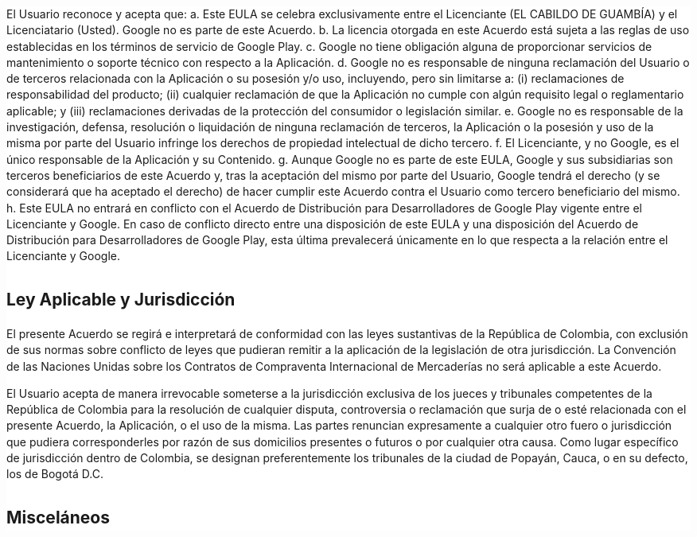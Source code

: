 El Usuario reconoce y acepta que: a. Este EULA se celebra exclusivamente entre el Licenciante (EL CABILDO DE GUAMBÍA) y el Licenciatario (Usted). Google no es parte de este Acuerdo. b. La licencia otorgada en este Acuerdo está sujeta a las reglas de uso establecidas en los términos de servicio de Google Play. c. Google no tiene obligación alguna de proporcionar servicios de mantenimiento o soporte técnico con respecto a la Aplicación. d. Google no es responsable de ninguna reclamación del Usuario o de terceros relacionada con la Aplicación o su posesión y/o uso, incluyendo, pero sin limitarse a: (i) reclamaciones de responsabilidad del producto; (ii) cualquier reclamación de que la Aplicación no cumple con algún requisito legal o reglamentario aplicable; y (iii) reclamaciones derivadas de la protección del consumidor o legislación similar. e. Google no es responsable de la investigación, defensa, resolución o liquidación de ninguna reclamación de terceros, la Aplicación o la posesión y uso de la misma por parte del Usuario infringe los derechos de propiedad intelectual de dicho tercero. f. El Licenciante, y no Google, es el único responsable de la Aplicación y su Contenido. g. Aunque Google no es parte de este EULA, Google y sus subsidiarias son terceros beneficiarios de este Acuerdo y, tras la aceptación del mismo por parte del Usuario, Google tendrá el derecho (y se considerará que ha aceptado el derecho) de hacer cumplir este Acuerdo contra el Usuario como tercero beneficiario del mismo. h. Este EULA no entrará en conflicto con el Acuerdo de Distribución para Desarrolladores de Google Play vigente entre el Licenciante y Google. En caso de conflicto directo entre una disposición de este EULA y una disposición del Acuerdo de Distribución para Desarrolladores de Google Play, esta última prevalecerá únicamente en lo que respecta a la relación entre el Licenciante y Google.

## Ley Aplicable y Jurisdicción
El presente Acuerdo se regirá e interpretará de conformidad con las leyes sustantivas de la República de Colombia, con exclusión de sus normas sobre conflicto de leyes que pudieran remitir a la aplicación de la legislación de otra jurisdicción. La Convención de las Naciones Unidas sobre los Contratos de Compraventa Internacional de Mercaderías no será aplicable a este Acuerdo.

El Usuario acepta de manera irrevocable someterse a la jurisdicción exclusiva de los jueces y tribunales competentes de la República de Colombia para la resolución de cualquier disputa, controversia o reclamación que surja de o esté relacionada con el presente Acuerdo, la Aplicación, o el uso de la misma. Las partes renuncian expresamente a cualquier otro fuero o jurisdicción que pudiera corresponderles por razón de sus domicilios presentes o futuros o por cualquier otra causa. Como lugar específico de jurisdicción dentro de Colombia, se designan preferentemente los tribunales de la ciudad de Popayán, Cauca, o en su defecto, los de Bogotá D.C.

## Misceláneos